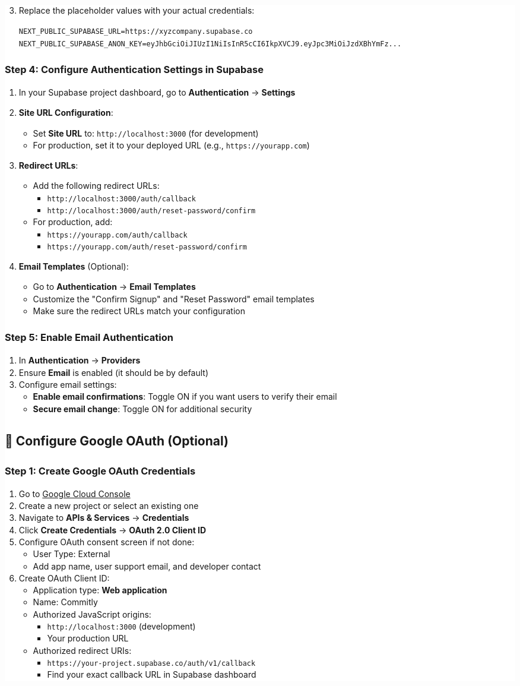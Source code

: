 3. Replace the placeholder values with your actual credentials:
   ```env
   NEXT_PUBLIC_SUPABASE_URL=https://xyzcompany.supabase.co
   NEXT_PUBLIC_SUPABASE_ANON_KEY=eyJhbGciOiJIUzI1NiIsInR5cCI6IkpXVCJ9.eyJpc3MiOiJzdXBhYmFz...
   ```

### Step 4: Configure Authentication Settings in Supabase

1. In your Supabase project dashboard, go to **Authentication** → **Settings**

2. **Site URL Configuration**:
   - Set **Site URL** to: `http://localhost:3000` (for development)
   - For production, set it to your deployed URL (e.g., `https://yourapp.com`)

3. **Redirect URLs**:
   - Add the following redirect URLs:
     - `http://localhost:3000/auth/callback`
     - `http://localhost:3000/auth/reset-password/confirm`
   - For production, add:
     - `https://yourapp.com/auth/callback`
     - `https://yourapp.com/auth/reset-password/confirm`

4. **Email Templates** (Optional):
   - Go to **Authentication** → **Email Templates**
   - Customize the "Confirm Signup" and "Reset Password" email templates
   - Make sure the redirect URLs match your configuration

### Step 5: Enable Email Authentication

1. In **Authentication** → **Providers**
2. Ensure **Email** is enabled (it should be by default)
3. Configure email settings:
   - **Enable email confirmations**: Toggle ON if you want users to verify their email
   - **Secure email change**: Toggle ON for additional security

## 🔐 Configure Google OAuth (Optional)

### Step 1: Create Google OAuth Credentials

1. Go to [Google Cloud Console](https://console.cloud.google.com)
2. Create a new project or select an existing one
3. Navigate to **APIs & Services** → **Credentials**
4. Click **Create Credentials** → **OAuth 2.0 Client ID**
5. Configure OAuth consent screen if not done:
   - User Type: External
   - Add app name, user support email, and developer contact
6. Create OAuth Client ID:
   - Application type: **Web application**
   - Name: Commitly
   - Authorized JavaScript origins:
     - `http://localhost:3000` (development)
     - Your production URL
   - Authorized redirect URIs:
     - `https://your-project.supabase.co/auth/v1/callback`
     - Find your exact callback URL in Supabase dashboard
